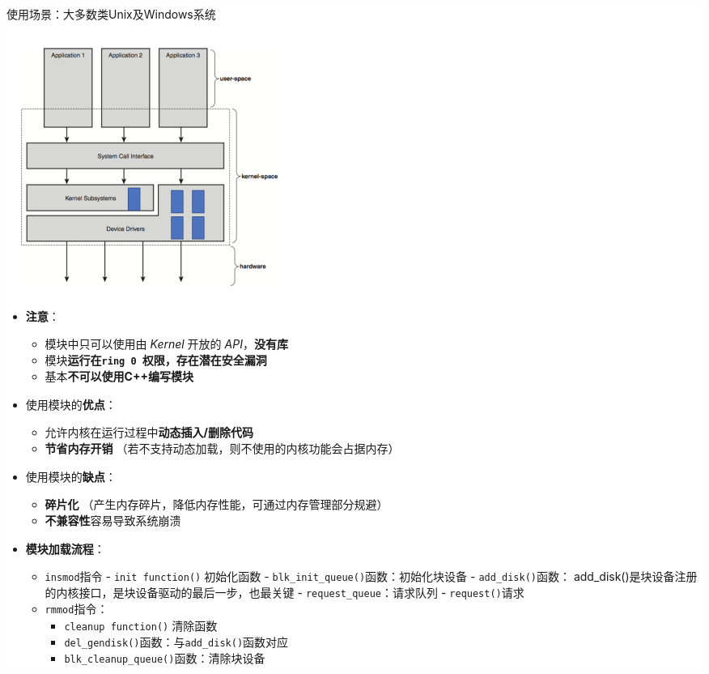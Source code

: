   使用场景：大多数类Unix及Windows系统

  <img src="./pic/截屏2021-03-15 下午4.16.21.png" alt="avatar " style="zoom:50%;" />

- **注意**：
  
  - 模块中只可以使用由 *Kernel* 开放的 *API*，**没有库**
  - 模块**运行在`ring 0 `权限，存在潜在安全漏洞**
  - 基本**不可以使用C++编写模块**
  
- 使用模块的**优点**：
  
  - 允许内核在运行过程中**动态插入/删除代码**
  - **节省内存开销** （若不支持动态加载，则不使用的内核功能会占据内存）
  
- 使用模块的**缺点**：
  - **碎片化** （产生内存碎片，降低内存性能，可通过内存管理部分规避）
  - **不兼容性**容易导致系统崩溃

- **模块加载流程**：
  
  - `insmod`指令
    	 - `init function()` 初始化函数
        	 - `blk_init_queue()`函数：初始化块设备
           	 - `add_disk()`函数： add_disk()是块设备注册的内核接口，是块设备驱动的最后一步，也最关键
                      	 - `request_queue`：请求队列
                      	 - `request()`请求
  - `rmmod`指令：
    - `cleanup function()` 清除函数
    - `del_gendisk()`函数：与`add_disk()`函数对应
    - `blk_cleanup_queue()`函数：清除块设备
